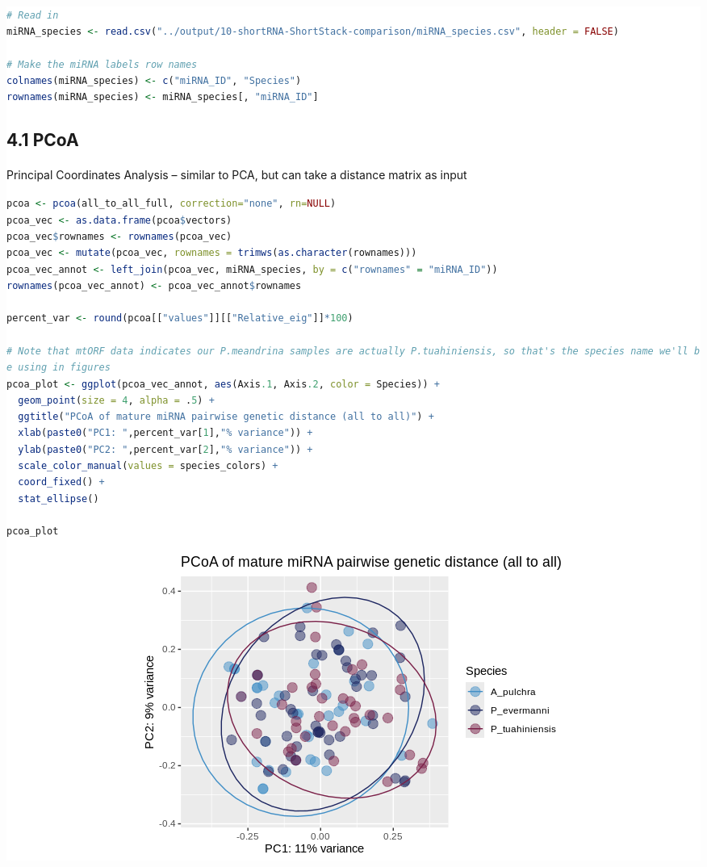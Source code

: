 ``` r
# Read in
miRNA_species <- read.csv("../output/10-shortRNA-ShortStack-comparison/miRNA_species.csv", header = FALSE)

# Make the miRNA labels row names
colnames(miRNA_species) <- c("miRNA_ID", "Species")
rownames(miRNA_species) <- miRNA_species[, "miRNA_ID"]
```

## 4.1 PCoA

Principal Coordinates Analysis – similar to PCA, but can take a distance
matrix as input

``` r
pcoa <- pcoa(all_to_all_full, correction="none", rn=NULL)
pcoa_vec <- as.data.frame(pcoa$vectors)
pcoa_vec$rownames <- rownames(pcoa_vec)
pcoa_vec <- mutate(pcoa_vec, rownames = trimws(as.character(rownames)))
pcoa_vec_annot <- left_join(pcoa_vec, miRNA_species, by = c("rownames" = "miRNA_ID"))
rownames(pcoa_vec_annot) <- pcoa_vec_annot$rownames

percent_var <- round(pcoa[["values"]][["Relative_eig"]]*100)

# Note that mtORF data indicates our P.meandrina samples are actually P.tuahiniensis, so that's the species name we'll be using in figures
pcoa_plot <- ggplot(pcoa_vec_annot, aes(Axis.1, Axis.2, color = Species)) + 
  geom_point(size = 4, alpha = .5) +
  ggtitle("PCoA of mature miRNA pairwise genetic distance (all to all)") +
  xlab(paste0("PC1: ",percent_var[1],"% variance")) +
  ylab(paste0("PC2: ",percent_var[2],"% variance")) + 
  scale_color_manual(values = species_colors) +
  coord_fixed() +
  stat_ellipse()

pcoa_plot
```

<img src="10-shortRNA-ShortStack-comparison_files/figure-gfm/pcoa-plot-1.png" style="display: block; margin: auto;" />
